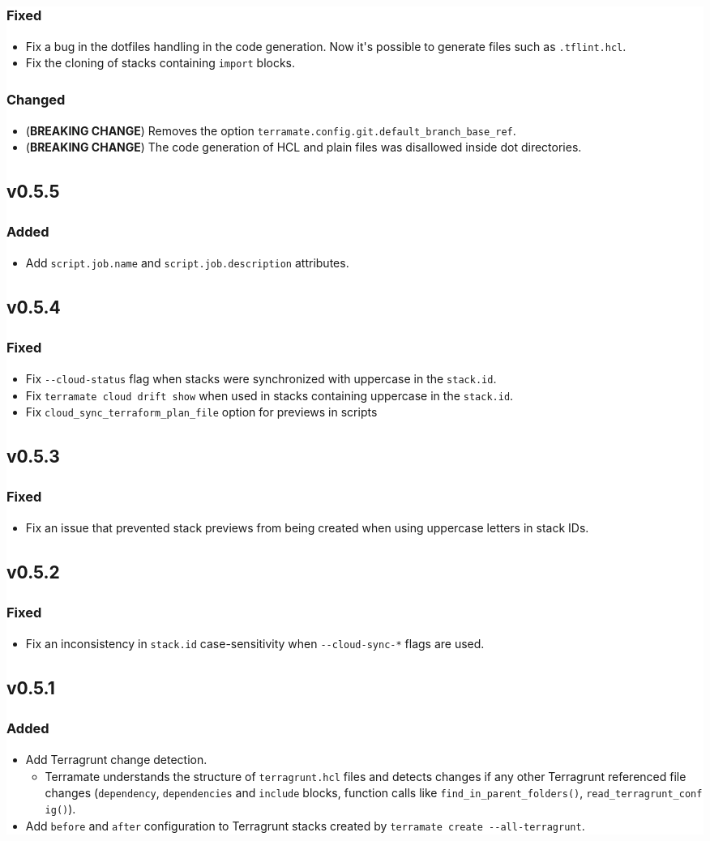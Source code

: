 ### Fixed

- Fix a bug in the dotfiles handling in the code generation. Now it's possible to generate files such as `.tflint.hcl`.
- Fix the cloning of stacks containing `import` blocks.

### Changed

- (**BREAKING CHANGE**) Removes the option `terramate.config.git.default_branch_base_ref`.
- (**BREAKING CHANGE**) The code generation of HCL and plain files was disallowed inside dot directories.

## v0.5.5

### Added

- Add `script.job.name` and `script.job.description` attributes.

## v0.5.4

### Fixed

- Fix `--cloud-status` flag when stacks were synchronized with uppercase in the `stack.id`.
- Fix `terramate cloud drift show` when used in stacks containing uppercase in the `stack.id`.
- Fix `cloud_sync_terraform_plan_file` option for previews in scripts

## v0.5.3

### Fixed

- Fix an issue that prevented stack previews from being created when using uppercase letters in stack IDs.

## v0.5.2

### Fixed

- Fix an inconsistency in `stack.id` case-sensitivity when `--cloud-sync-*` flags are used.

## v0.5.1

### Added

- Add Terragrunt change detection.
  - Terramate understands the structure of `terragrunt.hcl` files and detects changes if any other Terragrunt referenced file changes (`dependency`, `dependencies` and `include` blocks, function calls like `find_in_parent_folders()`, `read_terragrunt_config()`).
- Add `before` and `after` configuration to Terragrunt stacks created by `terramate create --all-terragrunt`.

